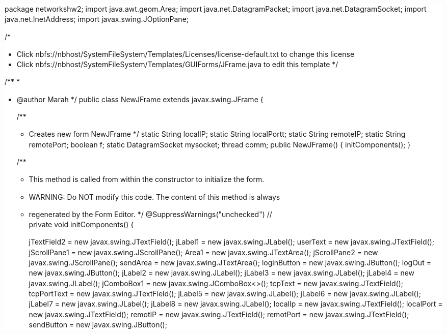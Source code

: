 package networkshw2;
import java.awt.geom.Area;
import java.net.DatagramPacket;
import java.net.DatagramSocket;
import java.net.InetAddress;
import javax.swing.JOptionPane;

/*
 * Click nbfs://nbhost/SystemFileSystem/Templates/Licenses/license-default.txt to change this license
 * Click nbfs://nbhost/SystemFileSystem/Templates/GUIForms/JFrame.java to edit this template
 */

/**
 *
 * @author Marah
 */
public class NewJFrame extends javax.swing.JFrame {

    /**
     * Creates new form NewJFrame
     */
    static String localIP;
    static String localPortt;
    static String remoteIP;
    static String remotePort;
    boolean f;
    static DatagramSocket mysocket;
    thread comm;
    public NewJFrame() {
        initComponents();
    }

    /**
     * This method is called from within the constructor to initialize the form.
     * WARNING: Do NOT modify this code. The content of this method is always
     * regenerated by the Form Editor.
     */
    @SuppressWarnings("unchecked")
    // <editor-fold defaultstate="collapsed" desc="Generated Code">                          
    private void initComponents() {

        jTextField2 = new javax.swing.JTextField();
        jLabel1 = new javax.swing.JLabel();
        userText = new javax.swing.JTextField();
        jScrollPane1 = new javax.swing.JScrollPane();
        Area1 = new javax.swing.JTextArea();
        jScrollPane2 = new javax.swing.JScrollPane();
        sendArea = new javax.swing.JTextArea();
        loginButton = new javax.swing.JButton();
        logOut = new javax.swing.JButton();
        jLabel2 = new javax.swing.JLabel();
        jLabel3 = new javax.swing.JLabel();
        jLabel4 = new javax.swing.JLabel();
        jComboBox1 = new javax.swing.JComboBox<>();
        tcpText = new javax.swing.JTextField();
        tcpPortText = new javax.swing.JTextField();
        jLabel5 = new javax.swing.JLabel();
        jLabel6 = new javax.swing.JLabel();
        jLabel7 = new javax.swing.JLabel();
        jLabel8 = new javax.swing.JLabel();
        localIp = new javax.swing.JTextField();
        localPort = new javax.swing.JTextField();
        remotIP = new javax.swing.JTextField();
        remotPort = new javax.swing.JTextField();
        sendButton = new javax.swing.JButton();